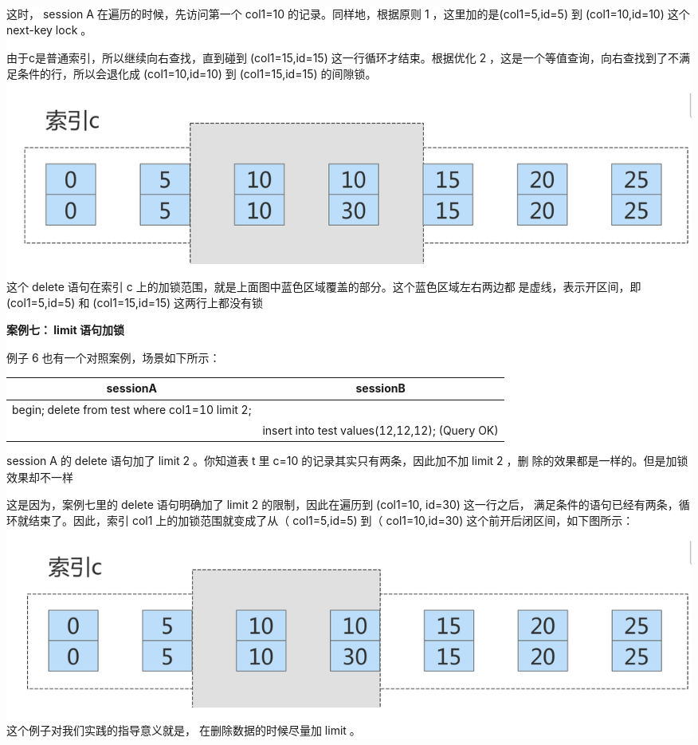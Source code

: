 这时， session A 在遍历的时候，先访问第一个 col1=10 的记录。同样地，根据原则 1 ，这里加的是(col1=5,id=5) 到 (col1=10,id=10) 这个 next-key lock 。

由于c是普通索引，所以继续向右查找，直到碰到 (col1=15,id=15) 这一行循环才结束。根据优化 2 ，这是一个等值查询，向右查找到了不满足条件的行，所以会退化成 (col1=10,id=10) 到 (col1=15,id=15) 的间隙锁。

![image-20220328194408224](第15章_锁.assets/image-20220328194408224.png)



这个 delete 语句在索引 c 上的加锁范围，就是上面图中蓝色区域覆盖的部分。这个蓝色区域左右两边都
是虚线，表示开区间，即 (col1=5,id=5) 和 (col1=15,id=15) 这两行上都没有锁

**案例七： limit 语句加锁**

例子 6 也有一个对照案例，场景如下所示：

| sessionA                                       | sessionB                                      |
| ---------------------------------------------- | --------------------------------------------- |
| begin; delete from test where col1=10 limit 2; |                                               |
|                                                | insert into test values(12,12,12); (Query OK) |



session A 的 delete 语句加了 limit 2 。你知道表 t 里 c=10 的记录其实只有两条，因此加不加 limit 2 ，删
除的效果都是一样的。但是加锁效果却不一样

这是因为，案例七里的 delete 语句明确加了 limit 2 的限制，因此在遍历到 (col1=10, id=30) 这一行之后，
满足条件的语句已经有两条，循环就结束了。因此，索引 col1 上的加锁范围就变成了从（ col1=5,id=5)
到（ col1=10,id=30) 这个前开后闭区间，如下图所示：

![image-20220328194529282](第15章_锁.assets/image-20220328194529282.png)

这个例子对我们实践的指导意义就是， 在删除数据的时候尽量加 limit 。
